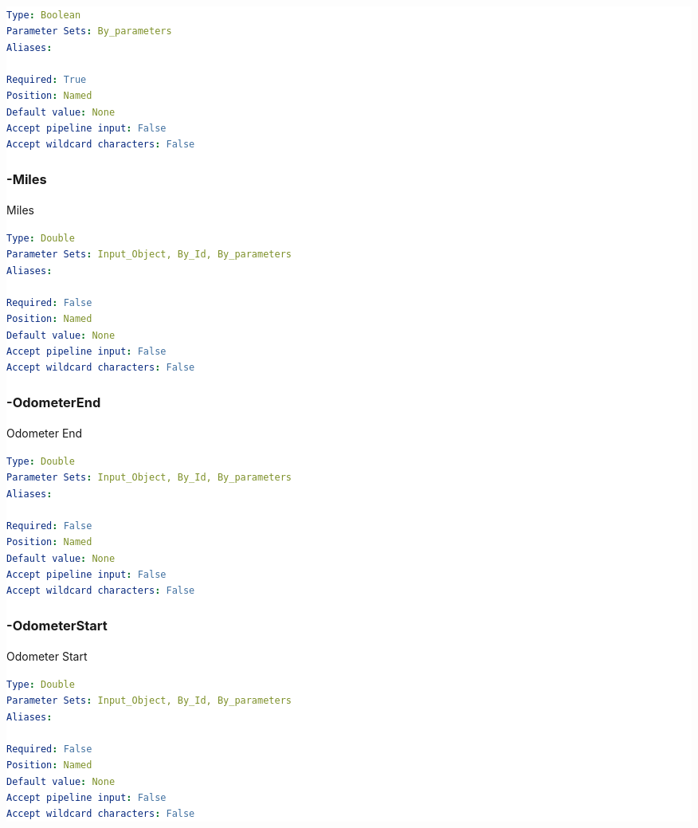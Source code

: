 ```yaml
Type: Boolean
Parameter Sets: By_parameters
Aliases:

Required: True
Position: Named
Default value: None
Accept pipeline input: False
Accept wildcard characters: False
```

### -Miles
Miles

```yaml
Type: Double
Parameter Sets: Input_Object, By_Id, By_parameters
Aliases:

Required: False
Position: Named
Default value: None
Accept pipeline input: False
Accept wildcard characters: False
```

### -OdometerEnd
Odometer End

```yaml
Type: Double
Parameter Sets: Input_Object, By_Id, By_parameters
Aliases:

Required: False
Position: Named
Default value: None
Accept pipeline input: False
Accept wildcard characters: False
```

### -OdometerStart
Odometer Start

```yaml
Type: Double
Parameter Sets: Input_Object, By_Id, By_parameters
Aliases:

Required: False
Position: Named
Default value: None
Accept pipeline input: False
Accept wildcard characters: False
```
